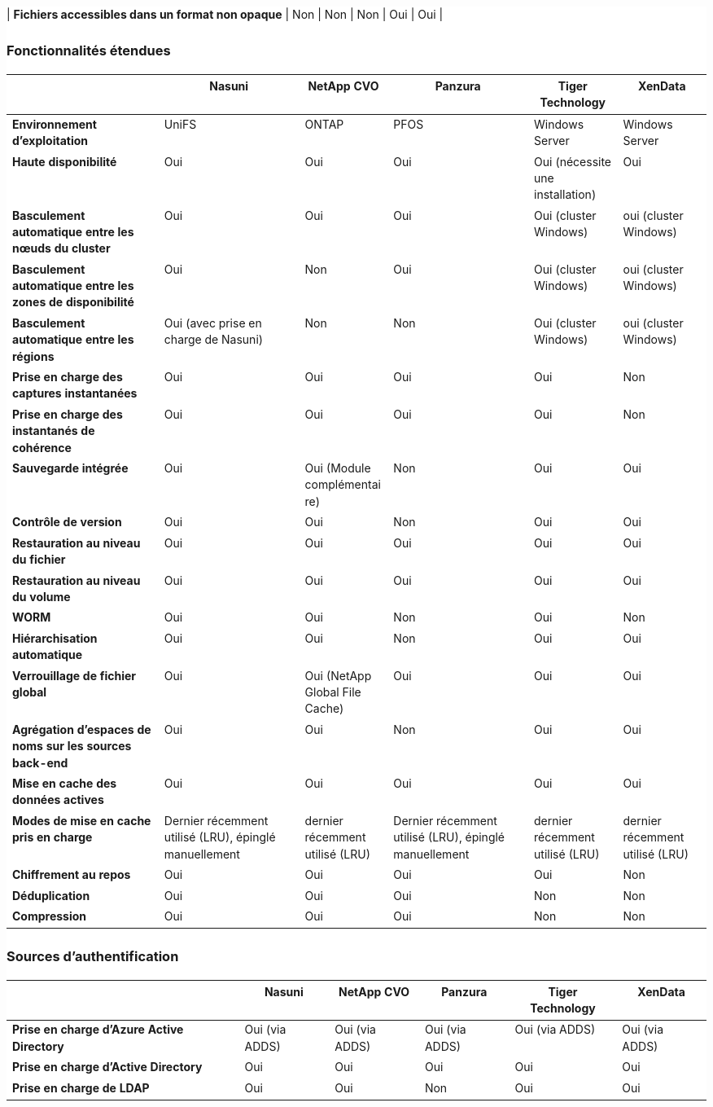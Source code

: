 | **Fichiers accessibles dans un format non opaque**           | Non                   | Non                             | Non                        | Oui                   | Oui                   |

### <a name="extended-features"></a>Fonctionnalités étendues

|                                                     | Nasuni               | NetApp CVO                     | Panzura                   | Tiger Technology      | XenData               |
|-----------------------------------------------------|----------------------|--------------------------------|---------------------------|-----------------------|-----------------------|
| **Environnement d’exploitation**                           | UniFS                | ONTAP                          | PFOS                      | Windows Server        | Windows Server              |
| **Haute disponibilité**                               | Oui                  | Oui                            | Oui                       | Oui (nécessite une installation)  | Oui                   |
| **Basculement automatique entre les nœuds du cluster** | Oui                  | Oui                            | Oui                       | Oui (cluster Windows) | oui (cluster Windows) |
| **Basculement automatique entre les zones de disponibilité**    | Oui                  | Non                             | Oui                       | Oui (cluster Windows) | oui (cluster Windows) |
| **Basculement automatique entre les régions**               | Oui (avec prise en charge de Nasuni)| Non                         | Non                        | Oui (cluster Windows) | oui (cluster Windows) |
| **Prise en charge des captures instantanées**                                | Oui                  | Oui                            | Oui                       | Oui                   | Non                    |
| **Prise en charge des instantanés de cohérence**                     | Oui                  | Oui                            | Oui                       | Oui                   | Non                    |
| **Sauvegarde intégrée**                               | Oui                  | Oui (Module complémentaire)                   | Non                        | Oui                   | Oui                   |
| **Contrôle de version**                                      | Oui                  | Oui                            | Non                        | Oui                   | Oui                   |
| **Restauration au niveau du fichier**                              | Oui                  | Oui                            | Oui                       | Oui                   | Oui                   |
| **Restauration au niveau du volume**                            | Oui                  | Oui                            | Oui                       | Oui                   | Oui                   |
| **WORM**                                            | Oui                  | Oui                            | Non                        | Oui                   | Non                    |
| **Hiérarchisation automatique**                               | Oui                  | Oui                            | Non                        | Oui                   | Oui                   |
| **Verrouillage de fichier global**                             | Oui                  | Oui (NetApp Global File Cache) | Oui                       | Oui                   | Oui                   |
| **Agrégation d’espaces de noms sur les sources back-end**      | Oui                  | Oui                            | Non                        | Oui                   | Oui                   |
| **Mise en cache des données actives**                          | Oui                  | Oui                            | Oui                       | Oui                   | Oui                   |
| **Modes de mise en cache pris en charge**                         | Dernier récemment utilisé (LRU), épinglé manuellement | dernier récemment utilisé (LRU)                            | Dernier récemment utilisé (LRU), épinglé manuellement      | dernier récemment utilisé (LRU)                   | dernier récemment utilisé (LRU)                   |
| **Chiffrement au repos**                              | Oui                  | Oui                            | Oui                       | Oui                   | Non                    |
| **Déduplication**                                  | Oui                  | Oui                            | Oui                       | Non                    | Non                    |
| **Compression**                                     | Oui                  | Oui                            | Oui                       | Non                    | Non                    |

### <a name="authentication-sources"></a>Sources d’authentification

|                                                     | Nasuni               | NetApp CVO                     | Panzura                   | Tiger Technology      | XenData               |
|-----------------------------------------------------|----------------------|--------------------------------|---------------------------|-----------------------|-----------------------|
| **Prise en charge d’Azure Active Directory**                                | Oui (via ADDS)       | Oui (via ADDS)                 | Oui (via ADDS)            | Oui (via ADDS)        | Oui (via ADDS)        |
| **Prise en charge d’Active Directory**                        | Oui                  | Oui                            | Oui                       | Oui                   | Oui                   |
| **Prise en charge de LDAP**                                    | Oui                  | Oui                            | Non                        | Oui                   | Oui                   |
